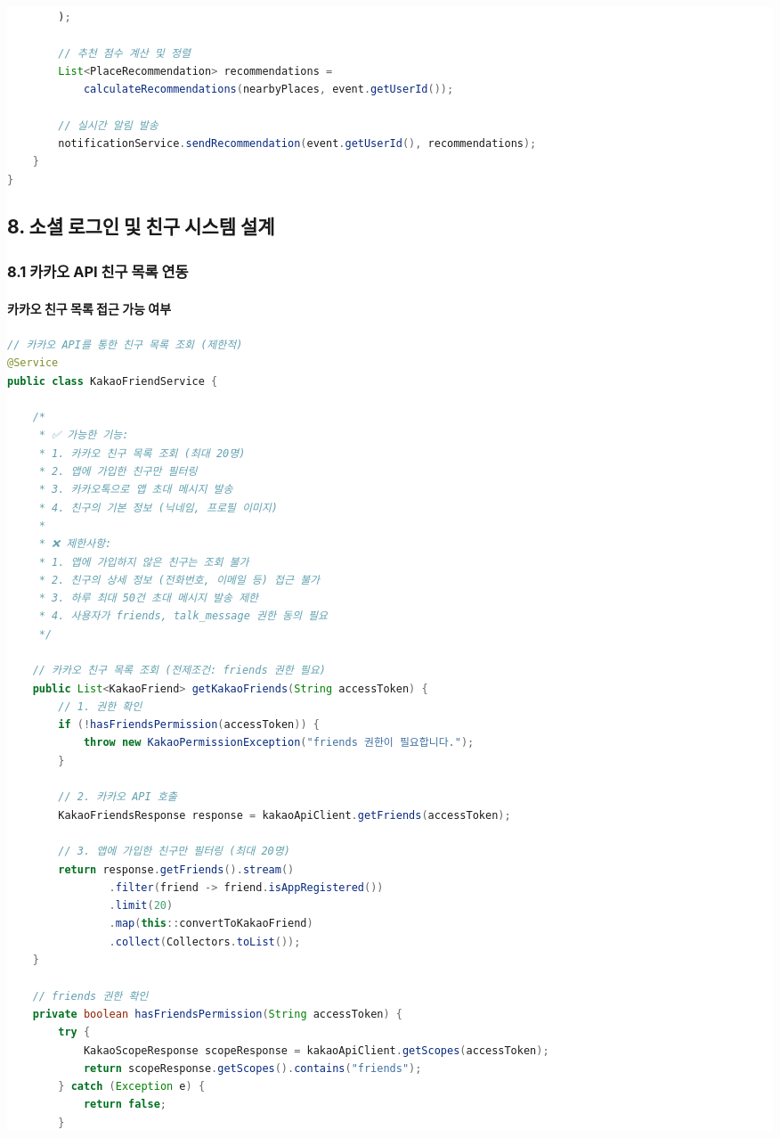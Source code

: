 ```java
        );
        
        // 추천 점수 계산 및 정렬
        List<PlaceRecommendation> recommendations = 
            calculateRecommendations(nearbyPlaces, event.getUserId());
        
        // 실시간 알림 발송
        notificationService.sendRecommendation(event.getUserId(), recommendations);
    }
}
```

## 8. 소셜 로그인 및 친구 시스템 설계

### 8.1 카카오 API 친구 목록 연동

#### **카카오 친구 목록 접근 가능 여부**
```java
// 카카오 API를 통한 친구 목록 조회 (제한적)
@Service
public class KakaoFriendService {
    
    /*
     * ✅ 가능한 기능:
     * 1. 카카오 친구 목록 조회 (최대 20명)
     * 2. 앱에 가입한 친구만 필터링
     * 3. 카카오톡으로 앱 초대 메시지 발송
     * 4. 친구의 기본 정보 (닉네임, 프로필 이미지)
     * 
     * ❌ 제한사항:
     * 1. 앱에 가입하지 않은 친구는 조회 불가
     * 2. 친구의 상세 정보 (전화번호, 이메일 등) 접근 불가
     * 3. 하루 최대 50건 초대 메시지 발송 제한
     * 4. 사용자가 friends, talk_message 권한 동의 필요
     */
    
    // 카카오 친구 목록 조회 (전제조건: friends 권한 필요)
    public List<KakaoFriend> getKakaoFriends(String accessToken) {
        // 1. 권한 확인
        if (!hasFriendsPermission(accessToken)) {
            throw new KakaoPermissionException("friends 권한이 필요합니다.");
        }
        
        // 2. 카카오 API 호출
        KakaoFriendsResponse response = kakaoApiClient.getFriends(accessToken);
        
        // 3. 앱에 가입한 친구만 필터링 (최대 20명)
        return response.getFriends().stream()
                .filter(friend -> friend.isAppRegistered())
                .limit(20)
                .map(this::convertToKakaoFriend)
                .collect(Collectors.toList());
    }
    
    // friends 권한 확인
    private boolean hasFriendsPermission(String accessToken) {
        try {
            KakaoScopeResponse scopeResponse = kakaoApiClient.getScopes(accessToken);
            return scopeResponse.getScopes().contains("friends");
        } catch (Exception e) {
            return false;
        }
```